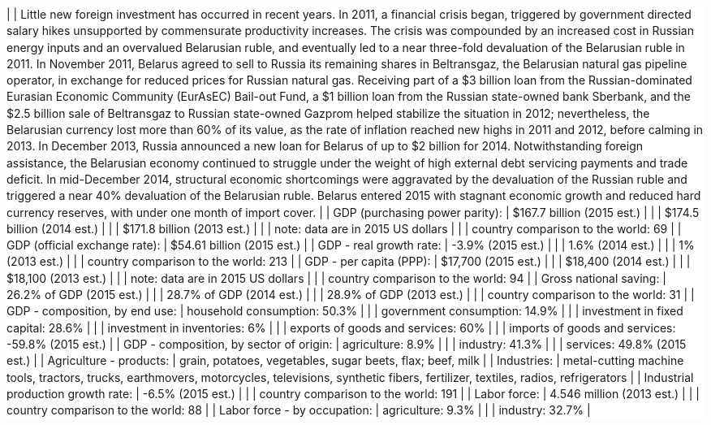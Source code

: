 | | Little new foreign investment has occurred in recent years. In 2011, a financial crisis began, triggered by government directed salary hikes unsupported by commensurate productivity increases. The crisis was compounded by an increased cost in Russian energy inputs and an overvalued Belarusian ruble, and eventually led to a near three-fold devaluation of the Belarusian ruble in 2011. In November 2011, Belarus agreed to sell to Russia its remaining shares in Beltransgaz, the Belarusian natural gas pipeline operator, in exchange for reduced prices for Russian natural gas. Receiving part of a $3 billion loan from the Russian-dominated Eurasian Economic Community (EurAsEC) Bail-out Fund, a $1 billion loan from the Russian state-owned bank Sberbank, and the $2.5 billion sale of Beltransgaz to Russian state-owned Gazprom helped stabilize the situation in 2012; nevertheless, the Belarusian currency lost more than 60% of its value, as the rate of inflation reached new highs in 2011 and 2012, before calming in 2013. In December 2013, Russia announced a new loan for Belarus of up to $2 billion for 2014. Notwithstanding foreign assistance, the Belarusian economy continued to struggle under the weight of high external debt servicing payments and trade deficit. In mid-December 2014, structural economic shortcomings were aggravated by the devaluation of the Russian ruble and triggered a near 40% devaluation of the Belarusian ruble. Belarus entered 2015 with stagnant economic growth and reduced hard currency reserves, with under one month of import cover. |
| GDP (purchasing power parity): | $167.7 billion (2015 est.) |
| | $174.5 billion (2014 est.) |
| | $171.8 billion (2013 est.) |
| | note: data are in 2015 US dollars |
| | country comparison to the world: 69 |
| GDP (official exchange rate): | $54.61 billion (2015 est.) |
| GDP - real growth rate: | -3.9% (2015 est.) |
| | 1.6% (2014 est.) |
| | 1% (2013 est.) |
| | country comparison to the world: 213 |
| GDP - per capita (PPP): | $17,700 (2015 est.) |
| | $18,400 (2014 est.) |
| | $18,100 (2013 est.) |
| | note: data are in 2015 US dollars |
| | country comparison to the world: 94 |
| Gross national saving: | 26.2% of GDP (2015 est.) |
| | 28.7% of GDP (2014 est.) |
| | 28.9% of GDP (2013 est.) |
| | country comparison to the world: 31 |
| GDP - composition, by end use: | household consumption: 50.3% |
| | government consumption: 14.9% |
| | investment in fixed capital: 28.6% |
| | investment in inventories: 6% |
| | exports of goods and services: 60% |
| | imports of goods and services: -59.8% (2015 est.) |
| GDP - composition, by sector of origin: | agriculture: 8.9% |
| | industry: 41.3% |
| | services: 49.8% (2015 est.) |
| Agriculture - products: | grain, potatoes, vegetables, sugar beets, flax; beef, milk |
| Industries: | metal-cutting machine tools, tractors, trucks, earthmovers, motorcycles, televisions, synthetic fibers, fertilizer, textiles, radios, refrigerators |
| Industrial production growth rate: | -6.5% (2015 est.) |
| | country comparison to the world: 191 |
| Labor force: | 4.546 million (2013 est.) |
| | country comparison to the world: 88 |
| Labor force - by occupation: | agriculture: 9.3% |
| | industry: 32.7% |
